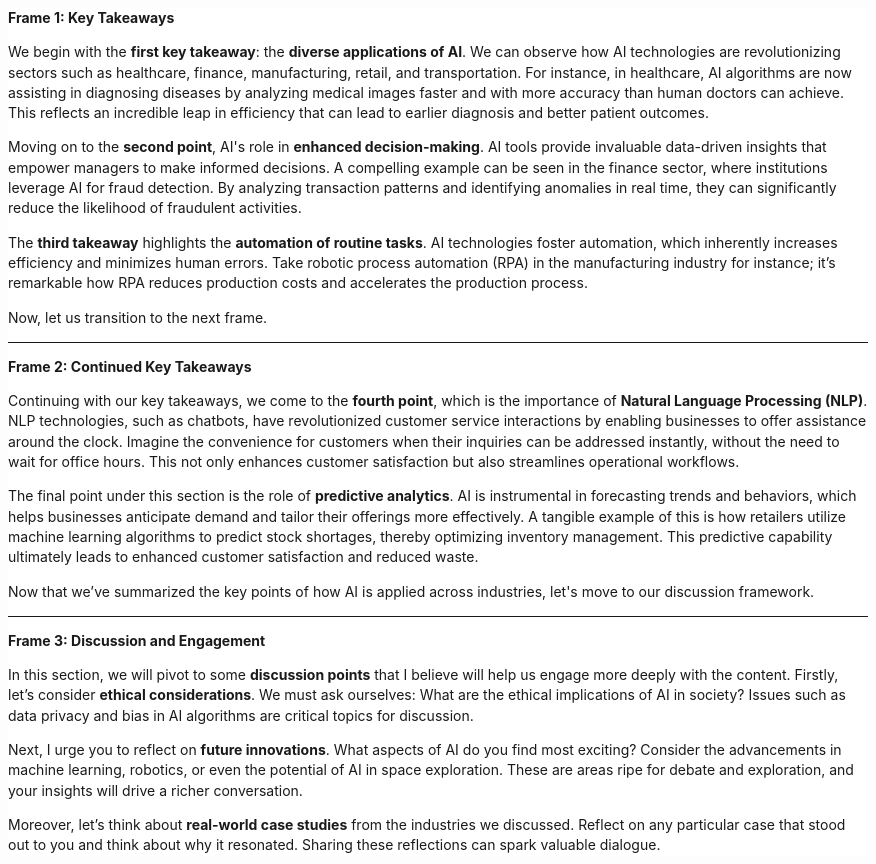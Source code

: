 **Frame 1: Key Takeaways**

We begin with the **first key takeaway**: the **diverse applications of AI**. We can observe how AI technologies are revolutionizing sectors such as healthcare, finance, manufacturing, retail, and transportation. For instance, in healthcare, AI algorithms are now assisting in diagnosing diseases by analyzing medical images faster and with more accuracy than human doctors can achieve. This reflects an incredible leap in efficiency that can lead to earlier diagnosis and better patient outcomes.

Moving on to the **second point**, AI's role in **enhanced decision-making**. AI tools provide invaluable data-driven insights that empower managers to make informed decisions. A compelling example can be seen in the finance sector, where institutions leverage AI for fraud detection. By analyzing transaction patterns and identifying anomalies in real time, they can significantly reduce the likelihood of fraudulent activities. 

The **third takeaway** highlights the **automation of routine tasks**. AI technologies foster automation, which inherently increases efficiency and minimizes human errors. Take robotic process automation (RPA) in the manufacturing industry for instance; it’s remarkable how RPA reduces production costs and accelerates the production process. 

Now, let us transition to the next frame.

---

**Frame 2: Continued Key Takeaways**

Continuing with our key takeaways, we come to the **fourth point**, which is the importance of **Natural Language Processing (NLP)**. NLP technologies, such as chatbots, have revolutionized customer service interactions by enabling businesses to offer assistance around the clock. Imagine the convenience for customers when their inquiries can be addressed instantly, without the need to wait for office hours. This not only enhances customer satisfaction but also streamlines operational workflows.

The final point under this section is the role of **predictive analytics**. AI is instrumental in forecasting trends and behaviors, which helps businesses anticipate demand and tailor their offerings more effectively. A tangible example of this is how retailers utilize machine learning algorithms to predict stock shortages, thereby optimizing inventory management. This predictive capability ultimately leads to enhanced customer satisfaction and reduced waste.

Now that we’ve summarized the key points of how AI is applied across industries, let's move to our discussion framework.

---

**Frame 3: Discussion and Engagement**

In this section, we will pivot to some **discussion points** that I believe will help us engage more deeply with the content. Firstly, let’s consider **ethical considerations**. We must ask ourselves: What are the ethical implications of AI in society? Issues such as data privacy and bias in AI algorithms are critical topics for discussion. 

Next, I urge you to reflect on **future innovations**. What aspects of AI do you find most exciting? Consider the advancements in machine learning, robotics, or even the potential of AI in space exploration. These are areas ripe for debate and exploration, and your insights will drive a richer conversation.

Moreover, let’s think about **real-world case studies** from the industries we discussed. Reflect on any particular case that stood out to you and think about why it resonated. Sharing these reflections can spark valuable dialogue.

